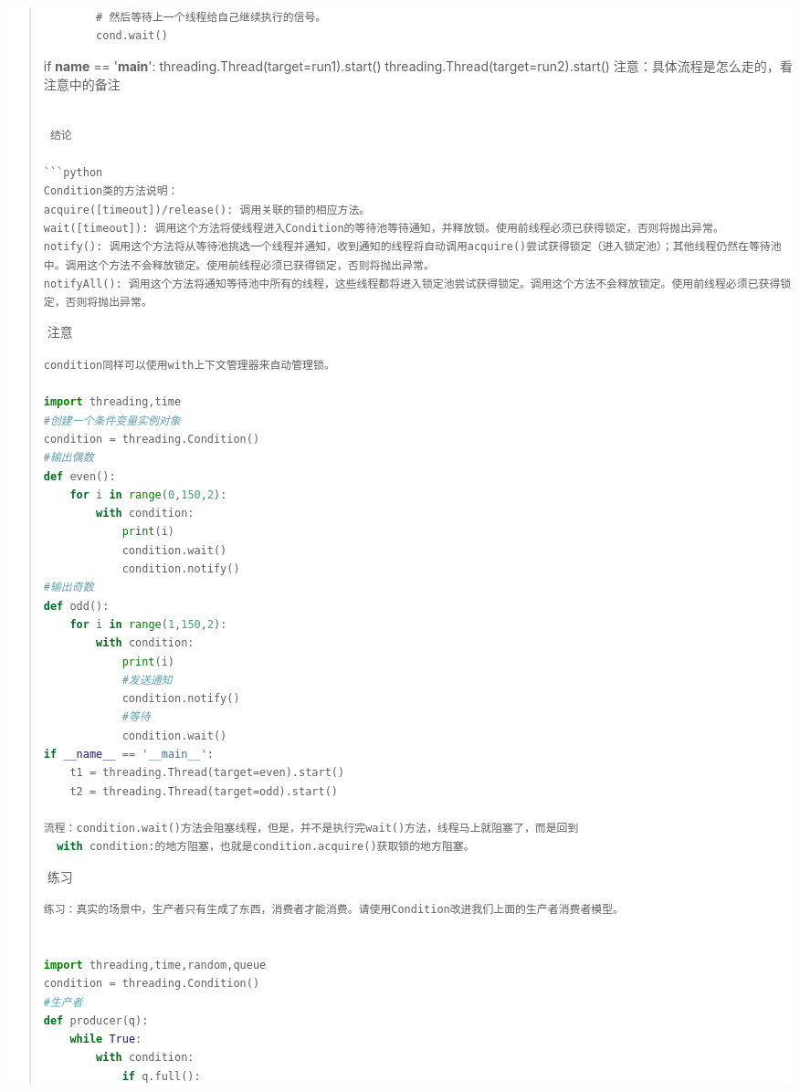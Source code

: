 >             # 然后等待上一个线程给自己继续执行的信号。
>             cond.wait()
> if __name__ == '__main__':
>     threading.Thread(target=run1).start()
>     threading.Thread(target=run2).start()
> 注意：具体流程是怎么走的，看注意中的备注
> ```
>
> ​	结论
>
> ```python
> Condition类的方法说明：
> acquire([timeout])/release(): 调用关联的锁的相应方法。  　　
> wait([timeout]): 调用这个方法将使线程进入Condition的等待池等待通知，并释放锁。使用前线程必须已获得锁定，否则将抛出异常。  　　
> notify(): 调用这个方法将从等待池挑选一个线程并通知，收到通知的线程将自动调用acquire()尝试获得锁定（进入锁定池）；其他线程仍然在等待池中。调用这个方法不会释放锁定。使用前线程必须已获得锁定，否则将抛出异常。  　　
> notifyAll(): 调用这个方法将通知等待池中所有的线程，这些线程都将进入锁定池尝试获得锁定。调用这个方法不会释放锁定。使用前线程必须已获得锁定，否则将抛出异常。 
> ```
>
> ​	注意
>
> ```python
> condition同样可以使用with上下文管理器来自动管理锁。
> 
> import threading,time
> #创建一个条件变量实例对象
> condition = threading.Condition()
> #输出偶数
> def even():
>     for i in range(0,150,2):
>         with condition:
>             print(i)
>             condition.wait()
>             condition.notify()
> #输出奇数
> def odd():
>     for i in range(1,150,2):
>         with condition:
>             print(i)
>             #发送通知
>             condition.notify()
>             #等待
>             condition.wait()
> if __name__ == '__main__':
>     t1 = threading.Thread(target=even).start()
>     t2 = threading.Thread(target=odd).start()
> 
> 流程：condition.wait()方法会阻塞线程，但是，并不是执行完wait()方法，线程马上就阻塞了，而是回到
> 	with condition:的地方阻塞，也就是condition.acquire()获取锁的地方阻塞。
> ```
>
> ​	练习
>
> ```python
> 练习：真实的场景中，生产者只有生成了东西，消费者才能消费。请使用Condition改进我们上面的生产者消费者模型。
> 
> 
> import threading,time,random,queue
> condition = threading.Condition()
> #生产者
> def producer(q):
>     while True:
>         with condition:
>             if q.full():